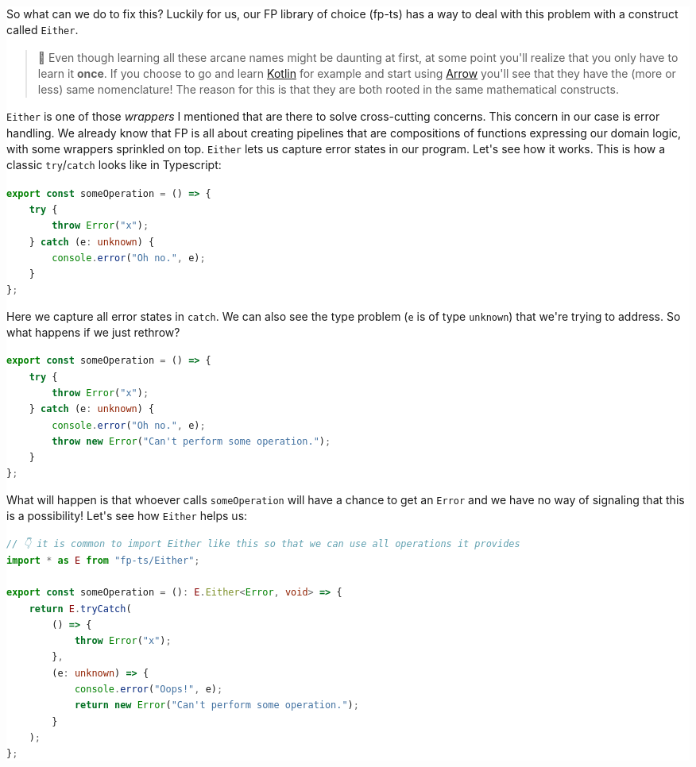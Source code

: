 So what can we do to fix this? Luckily for us, our FP library of choice (fp-ts) has a way to deal with this problem with a construct called `Either`.

> 📗 Even though learning all these arcane names might be daunting at first, at some point you'll realize that you only have to learn it **once**. If you choose to go and learn [Kotlin](https://kotlinlang.org/) for example and start using [Arrow](https://arrow-kt.io/) you'll see that they have the (more or less) same nomenclature! The reason for this is that they are both rooted in the same mathematical constructs.

`Either` is one of those *wrappers* I mentioned that are there to solve cross-cutting concerns. This concern in our case is error handling. We already know that FP is all about creating pipelines that are compositions of functions expressing our domain logic, with some wrappers sprinkled on top. `Either` lets us capture error states in our program. Let's see how it works. This is how a classic `try`/`catch` looks like in Typescript:

```ts
export const someOperation = () => {
    try {
        throw Error("x");
    } catch (e: unknown) {
        console.error("Oh no.", e);
    }
};
```

Here we capture all error states in `catch`. We can also see the type problem (`e` is of type `unknown`) that we're trying to address. So what happens if we just rethrow?

```ts
export const someOperation = () => {
    try {
        throw Error("x");
    } catch (e: unknown) {
        console.error("Oh no.", e);
        throw new Error("Can't perform some operation.");
    }
};
```

What will happen is that whoever calls `someOperation` will have a chance to get an `Error` and we have no way of signaling that this is a possibility! Let's see how `Either` helps us:

```ts
// 👇 it is common to import Either like this so that we can use all operations it provides
import * as E from "fp-ts/Either";

export const someOperation = (): E.Either<Error, void> => {
    return E.tryCatch(
        () => {
            throw Error("x");
        },
        (e: unknown) => {
            console.error("Oops!", e);
            return new Error("Can't perform some operation.");
        }
    );
};
```
